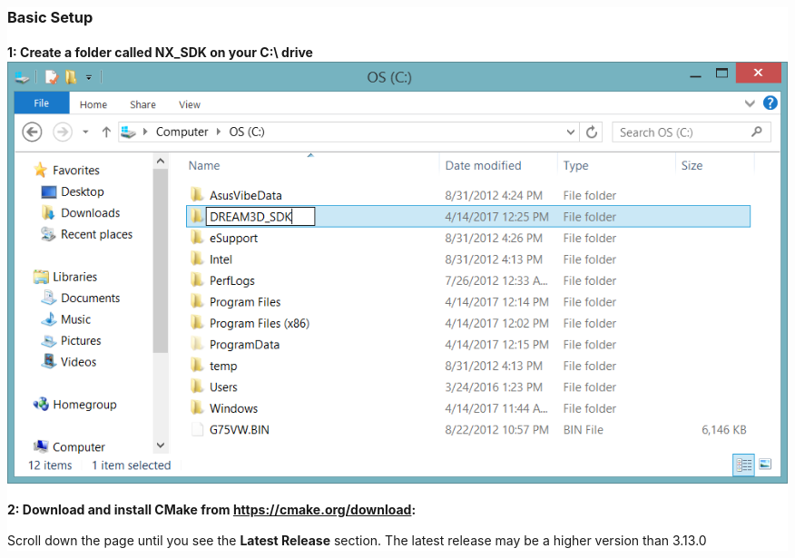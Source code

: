 </a>

### Basic Setup ###

**1: Create a folder called NX_SDK on your C:\ drive**
![](Images/Windows/create_sdk_folder.png)

**2: Download and install CMake from https://cmake.org/download:**

Scroll down the page until you see the **Latest Release** section.  The latest release may be a higher version than 3.13.0
